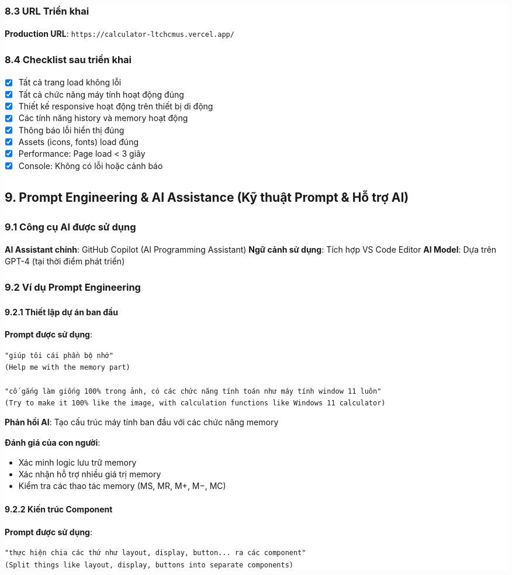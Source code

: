 ### 8.3 URL Triển khai

**Production URL**: `https://calculator-ltchcmus.vercel.app/`

### 8.4 Checklist sau triển khai

- [x] Tất cả trang load không lỗi
- [x] Tất cả chức năng máy tính hoạt động đúng
- [x] Thiết kế responsive hoạt động trên thiết bị di động
- [x] Các tính năng history và memory hoạt động
- [x] Thông báo lỗi hiển thị đúng
- [x] Assets (icons, fonts) load đúng
- [x] Performance: Page load < 3 giây
- [x] Console: Không có lỗi hoặc cảnh báo

## 9. Prompt Engineering & AI Assistance (Kỹ thuật Prompt & Hỗ trợ AI)

### 9.1 Công cụ AI được sử dụng

**AI Assistant chính**: GitHub Copilot (AI Programming Assistant)
**Ngữ cảnh sử dụng**: Tích hợp VS Code Editor
**AI Model**: Dựa trên GPT-4 (tại thời điểm phát triển)

### 9.2 Ví dụ Prompt Engineering

#### 9.2.1 Thiết lập dự án ban đầu

**Prompt được sử dụng**:

```
"giúp tôi cái phần bộ nhớ"
(Help me with the memory part)

"cố gắng làm giống 100% trong ảnh, có các chức năng tính toán như máy tính window 11 luôn"
(Try to make it 100% like the image, with calculation functions like Windows 11 calculator)
```

**Phản hồi AI**: Tạo cấu trúc máy tính ban đầu với các chức năng memory

**Đánh giá của con người**:

- Xác minh logic lưu trữ memory
- Xác nhận hỗ trợ nhiều giá trị memory
- Kiểm tra các thao tác memory (MS, MR, M+, M−, MC)

#### 9.2.2 Kiến trúc Component

**Prompt được sử dụng**:

```
"thực hiện chia các thứ như layout, display, button... ra các component"
(Split things like layout, display, buttons into separate components)
```
